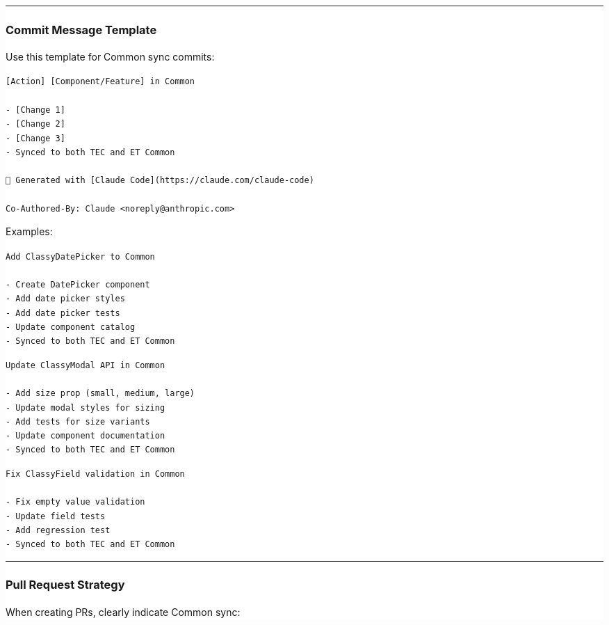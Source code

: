 
---

### Commit Message Template

Use this template for Common sync commits:

```
[Action] [Component/Feature] in Common

- [Change 1]
- [Change 2]
- [Change 3]
- Synced to both TEC and ET Common

🤖 Generated with [Claude Code](https://claude.com/claude-code)

Co-Authored-By: Claude <noreply@anthropic.com>
```

Examples:

```
Add ClassyDatePicker to Common

- Create DatePicker component
- Add date picker styles
- Add date picker tests
- Update component catalog
- Synced to both TEC and ET Common
```

```
Update ClassyModal API in Common

- Add size prop (small, medium, large)
- Update modal styles for sizing
- Add tests for size variants
- Update component documentation
- Synced to both TEC and ET Common
```

```
Fix ClassyField validation in Common

- Fix empty value validation
- Update field tests
- Add regression test
- Synced to both TEC and ET Common
```

---

### Pull Request Strategy

When creating PRs, clearly indicate Common sync:
